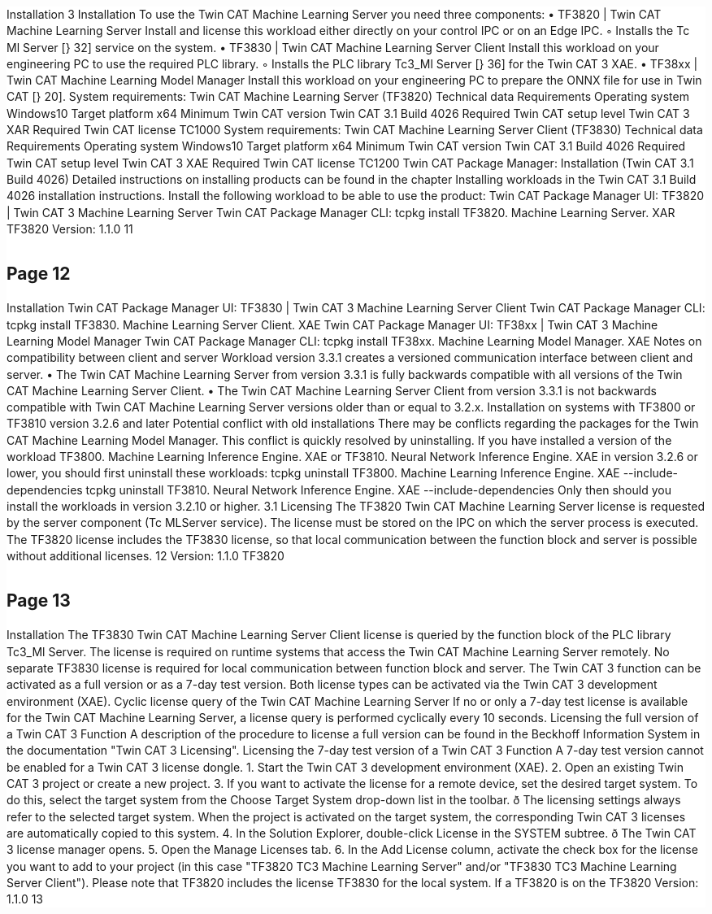 Installation 3 Installation To use the Twin CAT Machine Learning Server you need three components: • TF3820 | Twin CAT Machine Learning Server Install and license this workload either directly on your control IPC or on an Edge IPC. ◦ Installs the Tc Ml Server [} 32] service on the system. • TF3830 | Twin CAT Machine Learning Server Client Install this workload on your engineering PC to use the required PLC library. ◦ Installs the PLC library Tc3_Ml Server [} 36] for the Twin CAT 3 XAE. • TF38xx | Twin CAT Machine Learning Model Manager Install this workload on your engineering PC to prepare the ONNX file for use in Twin CAT [} 20]. System requirements: Twin CAT Machine Learning Server (TF3820) Technical data Requirements Operating system Windows10 Target platform x64 Minimum Twin CAT version Twin CAT 3.1 Build 4026 Required Twin CAT setup level Twin CAT 3 XAR Required Twin CAT license TC1000 System requirements: Twin CAT Machine Learning Server Client (TF3830) Technical data Requirements Operating system Windows10 Target platform x64 Minimum Twin CAT version Twin CAT 3.1 Build 4026 Required Twin CAT setup level Twin CAT 3 XAE Required Twin CAT license TC1200 Twin CAT Package Manager: Installation (Twin CAT 3.1 Build 4026) Detailed instructions on installing products can be found in the chapter Installing workloads in the Twin CAT 3.1 Build 4026 installation instructions. Install the following workload to be able to use the product: Twin CAT Package Manager UI: TF3820 | Twin CAT 3 Machine Learning Server Twin CAT Package Manager CLI: tcpkg install TF3820. Machine Learning Server. XAR TF3820 Version: 1.1.0 11
## Page 12

Installation Twin CAT Package Manager UI: TF3830 | Twin CAT 3 Machine Learning Server Client Twin CAT Package Manager CLI: tcpkg install TF3830. Machine Learning Server Client. XAE Twin CAT Package Manager UI: TF38xx | Twin CAT 3 Machine Learning Model Manager Twin CAT Package Manager CLI: tcpkg install TF38xx. Machine Learning Model Manager. XAE Notes on compatibility between client and server Workload version 3.3.1 creates a versioned communication interface between client and server. • The Twin CAT Machine Learning Server from version 3.3.1 is fully backwards compatible with all versions of the Twin CAT Machine Learning Server Client. • The Twin CAT Machine Learning Server Client from version 3.3.1 is not backwards compatible with Twin CAT Machine Learning Server versions older than or equal to 3.2.x. Installation on systems with TF3800 or TF3810 version 3.2.6 and later Potential conflict with old installations There may be conflicts regarding the packages for the Twin CAT Machine Learning Model Manager. This conflict is quickly resolved by uninstalling. If you have installed a version of the workload TF3800. Machine Learning Inference Engine. XAE or TF3810. Neural Network Inference Engine. XAE in version 3.2.6 or lower, you should first uninstall these workloads: tcpkg uninstall TF3800. Machine Learning Inference Engine. XAE --include-dependencies tcpkg uninstall TF3810. Neural Network Inference Engine. XAE --include-dependencies Only then should you install the workloads in version 3.2.10 or higher. 3.1 Licensing The TF3820 Twin CAT Machine Learning Server license is requested by the server component (Tc MLServer service). The license must be stored on the IPC on which the server process is executed. The TF3820 license includes the TF3830 license, so that local communication between the function block and server is possible without additional licenses. 12 Version: 1.1.0 TF3820
## Page 13

Installation The TF3830 Twin CAT Machine Learning Server Client license is queried by the function block of the PLC library Tc3_Ml Server. The license is required on runtime systems that access the Twin CAT Machine Learning Server remotely. No separate TF3830 license is required for local communication between function block and server. The Twin CAT 3 function can be activated as a full version or as a 7-day test version. Both license types can be activated via the Twin CAT 3 development environment (XAE). Cyclic license query of the Twin CAT Machine Learning Server If no or only a 7-day test license is available for the Twin CAT Machine Learning Server, a license query is performed cyclically every 10 seconds. Licensing the full version of a Twin CAT 3 Function A description of the procedure to license a full version can be found in the Beckhoff Information System in the documentation "Twin CAT 3 Licensing". Licensing the 7-day test version of a Twin CAT 3 Function A 7-day test version cannot be enabled for a Twin CAT 3 license dongle. 1. Start the Twin CAT 3 development environment (XAE). 2. Open an existing Twin CAT 3 project or create a new project. 3. If you want to activate the license for a remote device, set the desired target system. To do this, select the target system from the Choose Target System drop-down list in the toolbar. ð The licensing settings always refer to the selected target system. When the project is activated on the target system, the corresponding Twin CAT 3 licenses are automatically copied to this system. 4. In the Solution Explorer, double-click License in the SYSTEM subtree. ð The Twin CAT 3 license manager opens. 5. Open the Manage Licenses tab. 6. In the Add License column, activate the check box for the license you want to add to your project (in this case "TF3820 TC3 Machine Learning Server" and/or "TF3830 TC3 Machine Learning Server Client"). Please note that TF3820 includes the license TF3830 for the local system. If a TF3820 is on the TF3820 Version: 1.1.0 13